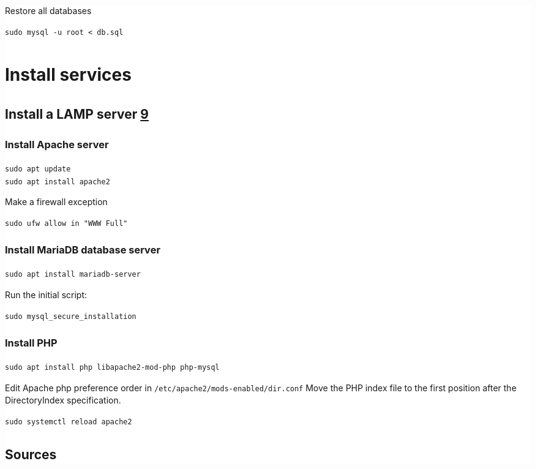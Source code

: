 Restore all databases
```
sudo mysql -u root < db.sql
```

# Install services
## Install a LAMP server [9]
### Install Apache server
```
sudo apt update
sudo apt install apache2
```

Make a firewall exception
```
sudo ufw allow in "WWW Full"
```

### Install MariaDB database server
```
sudo apt install mariadb-server
```

Run the initial script:
```
sudo mysql_secure_installation
```

### Install PHP
```
sudo apt install php libapache2-mod-php php-mysql
```

Edit Apache php preference order in `/etc/apache2/mods-enabled/dir.conf`
Move the PHP index file to the first position after the DirectoryIndex specification.
```
sudo systemctl reload apache2
```


## Sources
[1]:https://www.digitalocean.com/community/tutorials/ufw-essentials-common-firewall-rules-and-commands
[2]:https://www.raspberrypi.org/documentation/configuration/external-storage.md
[3]:https://magpi.raspberrypi.org/articles/how-to-overclock-raspberry-pi-4
[4]:https://docs.docker.com/engine/install/debian/
[5]:https://www.digitalocean.com/community/tutorials/how-to-configure-ssh-key-based-authentication-on-a-linux-server
[6]:https://www.raspberrypi.org/documentation/configuration/security.md
[7]:https://www.digitalocean.com/community/tutorials/how-fail2ban-works-to-protect-services-on-a-linux-server
[8]:https://unix.stackexchange.com/questions/131311/moving-var-home-to-separate-partition
[9]:https://www.digitalocean.com/community/tutorials/how-to-install-linux-apache-mariadb-php-lamp-stack-on-debian-10
[10]:https://www.hifiberry.com/docs/software/configuring-linux-3-18-x/
